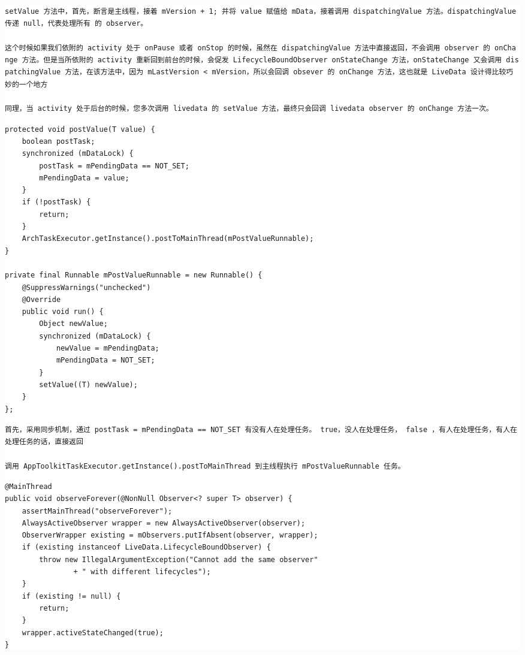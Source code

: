 ```
setValue 方法中，首先，断言是主线程，接着 mVersion + 1; 并将 value 赋值给 mData，接着调用 dispatchingValue 方法。dispatchingValue 传递 null，代表处理所有 的 observer。

这个时候如果我们依附的 activity 处于 onPause 或者 onStop 的时候，虽然在 dispatchingValue 方法中直接返回，不会调用 observer 的 onChange 方法。但是当所依附的 activity 重新回到前台的时候，会促发 LifecycleBoundObserver onStateChange 方法，onStateChange 又会调用 dispatchingValue 方法，在该方法中，因为 mLastVersion < mVersion，所以会回调 obsever 的 onChange 方法，这也就是 LiveData 设计得比较巧妙的一个地方

同理，当 activity 处于后台的时候，您多次调用 livedata 的 setValue 方法，最终只会回调 livedata observer 的 onChange 方法一次。
```
    protected void postValue(T value) {
        boolean postTask;
        synchronized (mDataLock) {
            postTask = mPendingData == NOT_SET;
            mPendingData = value;
        }
        if (!postTask) {
            return;
        }
        ArchTaskExecutor.getInstance().postToMainThread(mPostValueRunnable);
    }

    private final Runnable mPostValueRunnable = new Runnable() {
        @SuppressWarnings("unchecked")
        @Override
        public void run() {
            Object newValue;
            synchronized (mDataLock) {
                newValue = mPendingData;
                mPendingData = NOT_SET;
            }
            setValue((T) newValue);
        }
    };
```
首先，采用同步机制，通过 postTask = mPendingData == NOT_SET 有没有人在处理任务。 true，没人在处理任务， false ，有人在处理任务，有人在处理任务的话，直接返回

调用 AppToolkitTaskExecutor.getInstance().postToMainThread 到主线程执行 mPostValueRunnable 任务。

```
    @MainThread
    public void observeForever(@NonNull Observer<? super T> observer) {
        assertMainThread("observeForever");
        AlwaysActiveObserver wrapper = new AlwaysActiveObserver(observer);
        ObserverWrapper existing = mObservers.putIfAbsent(observer, wrapper);
        if (existing instanceof LiveData.LifecycleBoundObserver) {
            throw new IllegalArgumentException("Cannot add the same observer"
                    + " with different lifecycles");
        }
        if (existing != null) {
            return;
        }
        wrapper.activeStateChanged(true);
    }
